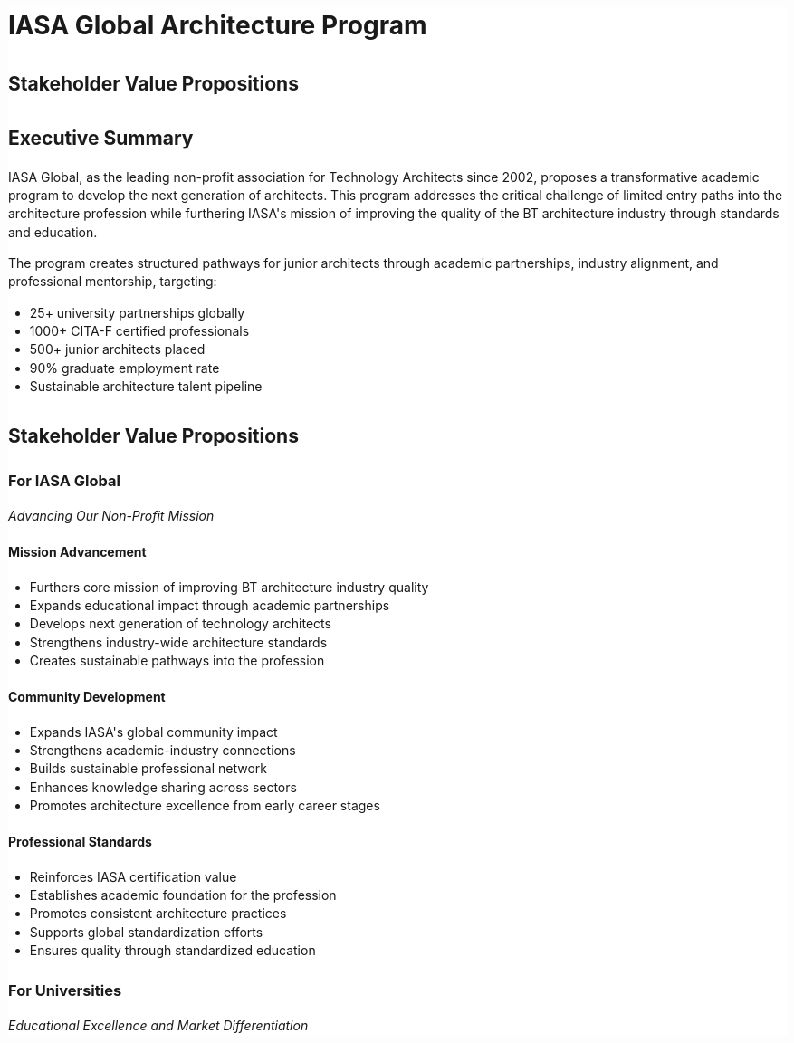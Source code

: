 # IASA Global Architecture Program
## Stakeholder Value Propositions

## Executive Summary

IASA Global, as the leading non-profit association for Technology Architects since 2002, proposes a transformative academic program to develop the next generation of architects. This program addresses the critical challenge of limited entry paths into the architecture profession while furthering IASA's mission of improving the quality of the BT architecture industry through standards and education.

The program creates structured pathways for junior architects through academic partnerships, industry alignment, and professional mentorship, targeting:
- 25+ university partnerships globally
- 1000+ CITA-F certified professionals
- 500+ junior architects placed
- 90% graduate employment rate
- Sustainable architecture talent pipeline

## Stakeholder Value Propositions

### For IASA Global
*Advancing Our Non-Profit Mission*

#### Mission Advancement
- Furthers core mission of improving BT architecture industry quality
- Expands educational impact through academic partnerships
- Develops next generation of technology architects
- Strengthens industry-wide architecture standards
- Creates sustainable pathways into the profession

#### Community Development
- Expands IASA's global community impact
- Strengthens academic-industry connections
- Builds sustainable professional network
- Enhances knowledge sharing across sectors
- Promotes architecture excellence from early career stages

#### Professional Standards
- Reinforces IASA certification value
- Establishes academic foundation for the profession
- Promotes consistent architecture practices
- Supports global standardization efforts
- Ensures quality through standardized education

### For Universities
*Educational Excellence and Market Differentiation*
